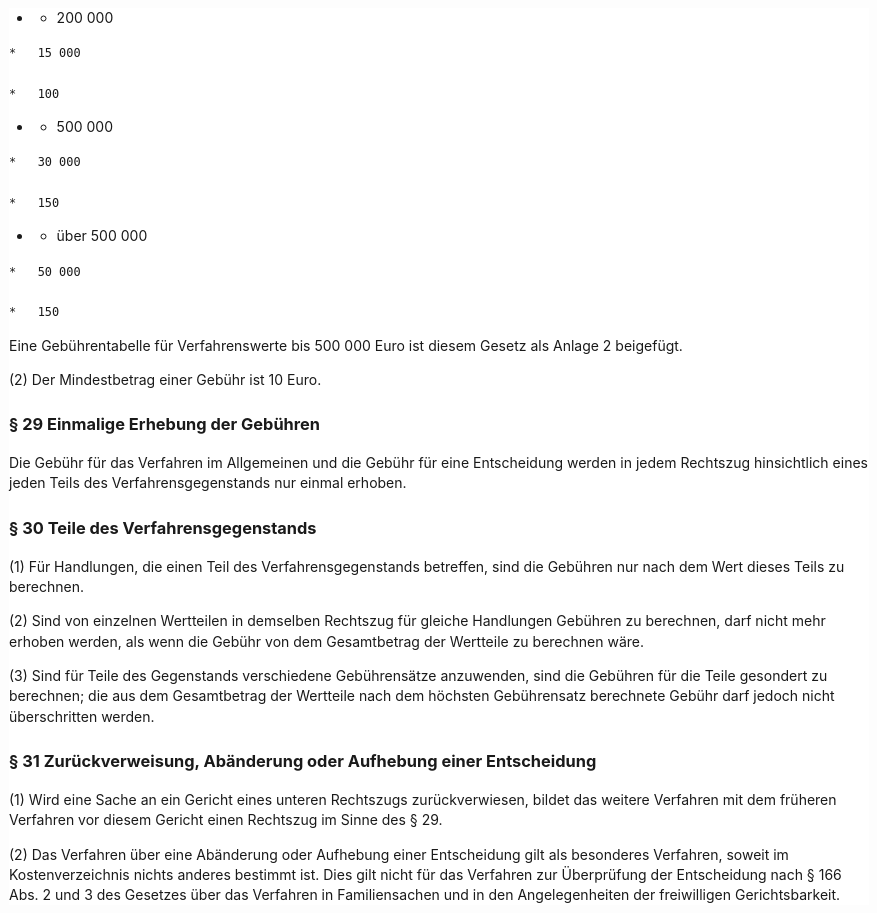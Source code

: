 
*    *   200 000

    *   15 000

    *   100


*    *   500 000

    *   30 000

    *   150


*    *   über
        500 000

    *   50 000

    *   150



Eine Gebührentabelle für Verfahrenswerte bis
500 000 Euro              ist diesem Gesetz als Anlage 2 beigefügt.

(2) Der Mindestbetrag einer Gebühr ist 10 Euro.

### § 29 Einmalige Erhebung der Gebühren

Die Gebühr für das Verfahren im Allgemeinen und die Gebühr für eine
Entscheidung werden in jedem Rechtszug hinsichtlich eines jeden Teils
des Verfahrensgegenstands nur einmal erhoben.

### § 30 Teile des Verfahrensgegenstands

(1) Für Handlungen, die einen Teil des Verfahrensgegenstands
betreffen, sind die Gebühren nur nach dem Wert dieses Teils zu
berechnen.

(2) Sind von einzelnen Wertteilen in demselben Rechtszug für gleiche
Handlungen Gebühren zu berechnen, darf nicht mehr erhoben werden, als
wenn die Gebühr von dem Gesamtbetrag der Wertteile zu berechnen wäre.

(3) Sind für Teile des Gegenstands verschiedene Gebührensätze
anzuwenden, sind die Gebühren für die Teile gesondert zu berechnen;
die aus dem Gesamtbetrag der Wertteile nach dem höchsten Gebührensatz
berechnete Gebühr darf jedoch nicht überschritten werden.

### § 31 Zurückverweisung, Abänderung oder Aufhebung einer Entscheidung

(1) Wird eine Sache an ein Gericht eines unteren Rechtszugs
zurückverwiesen, bildet das weitere Verfahren mit dem früheren
Verfahren vor diesem Gericht einen Rechtszug im Sinne des § 29.

(2) Das Verfahren über eine Abänderung oder Aufhebung einer
Entscheidung gilt als besonderes Verfahren, soweit im
Kostenverzeichnis nichts anderes bestimmt ist. Dies gilt nicht für das
Verfahren zur Überprüfung der Entscheidung nach § 166 Abs. 2 und 3 des
Gesetzes über das Verfahren in Familiensachen und in den
Angelegenheiten der freiwilligen Gerichtsbarkeit.
